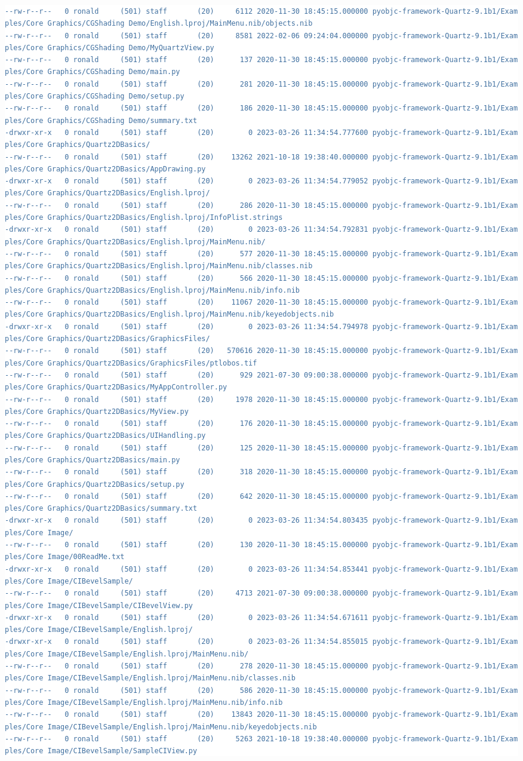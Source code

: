 ```diff
--rw-r--r--   0 ronald     (501) staff       (20)     6112 2020-11-30 18:45:15.000000 pyobjc-framework-Quartz-9.1b1/Examples/Core Graphics/CGShading Demo/English.lproj/MainMenu.nib/objects.nib
--rw-r--r--   0 ronald     (501) staff       (20)     8581 2022-02-06 09:24:04.000000 pyobjc-framework-Quartz-9.1b1/Examples/Core Graphics/CGShading Demo/MyQuartzView.py
--rw-r--r--   0 ronald     (501) staff       (20)      137 2020-11-30 18:45:15.000000 pyobjc-framework-Quartz-9.1b1/Examples/Core Graphics/CGShading Demo/main.py
--rw-r--r--   0 ronald     (501) staff       (20)      281 2020-11-30 18:45:15.000000 pyobjc-framework-Quartz-9.1b1/Examples/Core Graphics/CGShading Demo/setup.py
--rw-r--r--   0 ronald     (501) staff       (20)      186 2020-11-30 18:45:15.000000 pyobjc-framework-Quartz-9.1b1/Examples/Core Graphics/CGShading Demo/summary.txt
-drwxr-xr-x   0 ronald     (501) staff       (20)        0 2023-03-26 11:34:54.777600 pyobjc-framework-Quartz-9.1b1/Examples/Core Graphics/Quartz2DBasics/
--rw-r--r--   0 ronald     (501) staff       (20)    13262 2021-10-18 19:38:40.000000 pyobjc-framework-Quartz-9.1b1/Examples/Core Graphics/Quartz2DBasics/AppDrawing.py
-drwxr-xr-x   0 ronald     (501) staff       (20)        0 2023-03-26 11:34:54.779052 pyobjc-framework-Quartz-9.1b1/Examples/Core Graphics/Quartz2DBasics/English.lproj/
--rw-r--r--   0 ronald     (501) staff       (20)      286 2020-11-30 18:45:15.000000 pyobjc-framework-Quartz-9.1b1/Examples/Core Graphics/Quartz2DBasics/English.lproj/InfoPlist.strings
-drwxr-xr-x   0 ronald     (501) staff       (20)        0 2023-03-26 11:34:54.792831 pyobjc-framework-Quartz-9.1b1/Examples/Core Graphics/Quartz2DBasics/English.lproj/MainMenu.nib/
--rw-r--r--   0 ronald     (501) staff       (20)      577 2020-11-30 18:45:15.000000 pyobjc-framework-Quartz-9.1b1/Examples/Core Graphics/Quartz2DBasics/English.lproj/MainMenu.nib/classes.nib
--rw-r--r--   0 ronald     (501) staff       (20)      566 2020-11-30 18:45:15.000000 pyobjc-framework-Quartz-9.1b1/Examples/Core Graphics/Quartz2DBasics/English.lproj/MainMenu.nib/info.nib
--rw-r--r--   0 ronald     (501) staff       (20)    11067 2020-11-30 18:45:15.000000 pyobjc-framework-Quartz-9.1b1/Examples/Core Graphics/Quartz2DBasics/English.lproj/MainMenu.nib/keyedobjects.nib
-drwxr-xr-x   0 ronald     (501) staff       (20)        0 2023-03-26 11:34:54.794978 pyobjc-framework-Quartz-9.1b1/Examples/Core Graphics/Quartz2DBasics/GraphicsFiles/
--rw-r--r--   0 ronald     (501) staff       (20)   570616 2020-11-30 18:45:15.000000 pyobjc-framework-Quartz-9.1b1/Examples/Core Graphics/Quartz2DBasics/GraphicsFiles/ptlobos.tif
--rw-r--r--   0 ronald     (501) staff       (20)      929 2021-07-30 09:00:38.000000 pyobjc-framework-Quartz-9.1b1/Examples/Core Graphics/Quartz2DBasics/MyAppController.py
--rw-r--r--   0 ronald     (501) staff       (20)     1978 2020-11-30 18:45:15.000000 pyobjc-framework-Quartz-9.1b1/Examples/Core Graphics/Quartz2DBasics/MyView.py
--rw-r--r--   0 ronald     (501) staff       (20)      176 2020-11-30 18:45:15.000000 pyobjc-framework-Quartz-9.1b1/Examples/Core Graphics/Quartz2DBasics/UIHandling.py
--rw-r--r--   0 ronald     (501) staff       (20)      125 2020-11-30 18:45:15.000000 pyobjc-framework-Quartz-9.1b1/Examples/Core Graphics/Quartz2DBasics/main.py
--rw-r--r--   0 ronald     (501) staff       (20)      318 2020-11-30 18:45:15.000000 pyobjc-framework-Quartz-9.1b1/Examples/Core Graphics/Quartz2DBasics/setup.py
--rw-r--r--   0 ronald     (501) staff       (20)      642 2020-11-30 18:45:15.000000 pyobjc-framework-Quartz-9.1b1/Examples/Core Graphics/Quartz2DBasics/summary.txt
-drwxr-xr-x   0 ronald     (501) staff       (20)        0 2023-03-26 11:34:54.803435 pyobjc-framework-Quartz-9.1b1/Examples/Core Image/
--rw-r--r--   0 ronald     (501) staff       (20)      130 2020-11-30 18:45:15.000000 pyobjc-framework-Quartz-9.1b1/Examples/Core Image/00ReadMe.txt
-drwxr-xr-x   0 ronald     (501) staff       (20)        0 2023-03-26 11:34:54.853441 pyobjc-framework-Quartz-9.1b1/Examples/Core Image/CIBevelSample/
--rw-r--r--   0 ronald     (501) staff       (20)     4713 2021-07-30 09:00:38.000000 pyobjc-framework-Quartz-9.1b1/Examples/Core Image/CIBevelSample/CIBevelView.py
-drwxr-xr-x   0 ronald     (501) staff       (20)        0 2023-03-26 11:34:54.671611 pyobjc-framework-Quartz-9.1b1/Examples/Core Image/CIBevelSample/English.lproj/
-drwxr-xr-x   0 ronald     (501) staff       (20)        0 2023-03-26 11:34:54.855015 pyobjc-framework-Quartz-9.1b1/Examples/Core Image/CIBevelSample/English.lproj/MainMenu.nib/
--rw-r--r--   0 ronald     (501) staff       (20)      278 2020-11-30 18:45:15.000000 pyobjc-framework-Quartz-9.1b1/Examples/Core Image/CIBevelSample/English.lproj/MainMenu.nib/classes.nib
--rw-r--r--   0 ronald     (501) staff       (20)      586 2020-11-30 18:45:15.000000 pyobjc-framework-Quartz-9.1b1/Examples/Core Image/CIBevelSample/English.lproj/MainMenu.nib/info.nib
--rw-r--r--   0 ronald     (501) staff       (20)    13843 2020-11-30 18:45:15.000000 pyobjc-framework-Quartz-9.1b1/Examples/Core Image/CIBevelSample/English.lproj/MainMenu.nib/keyedobjects.nib
--rw-r--r--   0 ronald     (501) staff       (20)     5263 2021-10-18 19:38:40.000000 pyobjc-framework-Quartz-9.1b1/Examples/Core Image/CIBevelSample/SampleCIView.py
```